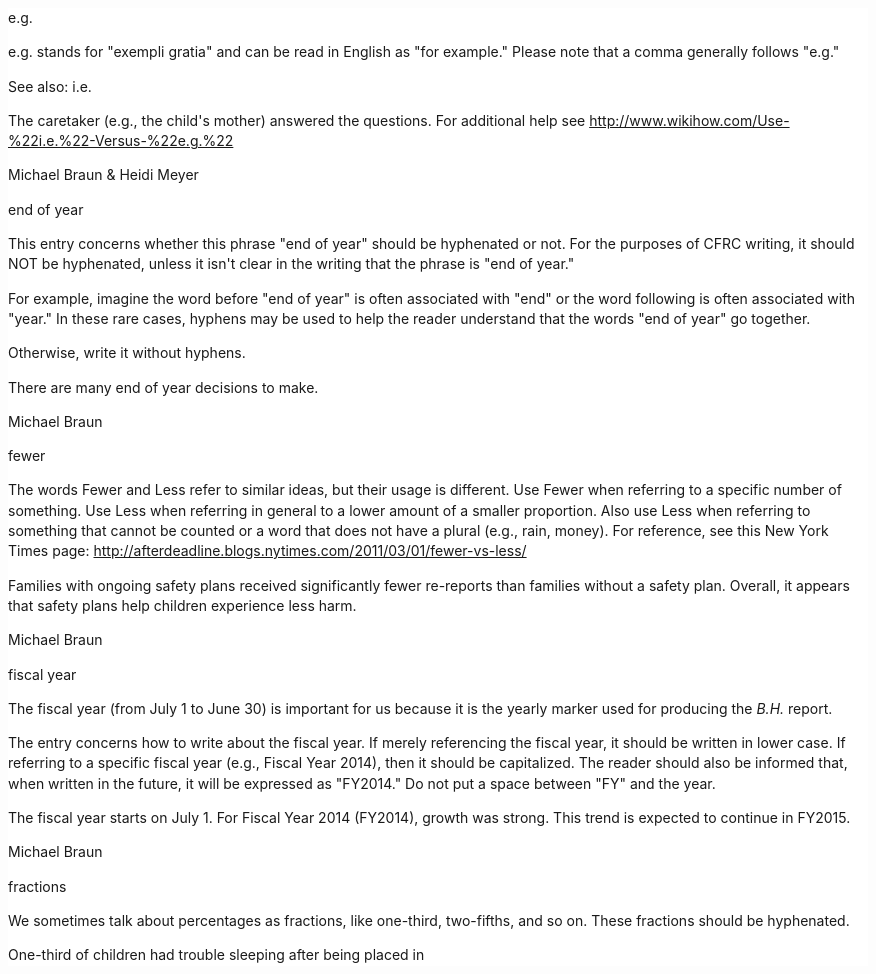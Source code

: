 <td></td>
<td></td>
</tr>
<tr class="odd">
<td><p>e.g.</p></td>
<td><p>e.g. stands for "exempli gratia" and can be read in English as
"for example." Please note that a comma generally follows "e.g."</p>
<p>See also: i.e.</p></td>
<td><p>The caretaker (e.g., the child's mother) answered the questions.
For additional help see <a
href="http://www.wikihow.com/Use-%22i.e.%22-Versus-%22e.g.%22">http://www.wikihow.com/Use-%22i.e.%22-Versus-%22e.g.%22</a></p></td>
<td><p>Michael Braun &amp; Heidi Meyer</p></td>
</tr>
<tr class="even">
<td><p>end of year</p></td>
<td><p>This entry concerns whether this phrase "end of year" should be
hyphenated or not. For the purposes of CFRC writing, it should NOT be
hyphenated, unless it isn't clear in the writing that the phrase is "end
of year."</p>
<p>For example, imagine the word before "end of year" is often
associated with "end" or the word following is often associated with
"year." In these rare cases, hyphens may be used to help the reader
understand that the words "end of year" go together.</p>
<p>Otherwise, write it without hyphens.</p></td>
<td><p>There are many end of year decisions to make.</p></td>
<td><p>Michael Braun</p></td>
</tr>
<tr class="odd">
<td><p>fewer</p></td>
<td><p>The words Fewer and Less refer to similar ideas, but their usage
is different. Use Fewer when referring to a specific number of
something. Use Less when referring in general to a lower amount of a
smaller proportion. Also use Less when referring to something that
cannot be counted or a word that does not have a plural (e.g., rain,
money). For reference, see this New York Times page: <a
href="http://afterdeadline.blogs.nytimes.com/2011/03/01/fewer-vs-less/">http://afterdeadline.blogs.nytimes.com/2011/03/01/fewer-vs-less/</a></p></td>
<td><p>Families with ongoing safety plans received significantly fewer
re-reports than families without a safety plan. Overall, it appears that
safety plans help children experience less harm.</p></td>
<td><p>Michael Braun</p></td>
</tr>
<tr class="even">
<td><p>fiscal year</p></td>
<td><p>The fiscal year (from July 1 to June 30) is important for us
because it is the yearly marker used for producing the <em>B.H.</em>
report.</p>
<p>The entry concerns how to write about the fiscal year. If merely
referencing the fiscal year, it should be written in lower case. If
referring to a specific fiscal year (e.g., Fiscal Year 2014), then it
should be capitalized. The reader should also be informed that, when
written in the future, it will be expressed as "FY2014." Do not put a
space between "FY" and the year.</p></td>
<td><p>The fiscal year starts on July 1. For Fiscal Year 2014 (FY2014),
growth was strong. This trend is expected to continue in
FY2015.</p></td>
<td><p>Michael Braun</p></td>
</tr>
<tr class="odd">
<td><p>fractions</p></td>
<td><p>We sometimes talk about percentages as fractions, like one-third,
two-fifths, and so on. These fractions should be hyphenated.</p></td>
<td><p>One-third of children had trouble sleeping after being placed in